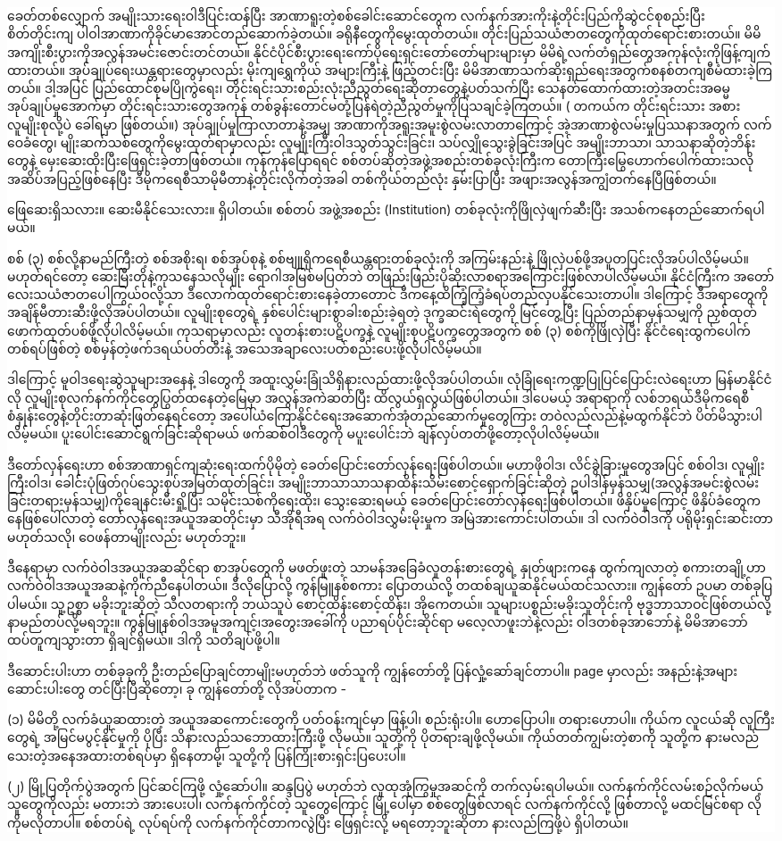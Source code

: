 ​ခေတ်တစ်​လျှောက် အမျိုးသားရေးဝါဒီပြင်းထန်ပြီး အာဏာရူးတဲ့စစ်ခေါင်းဆောင်တွေက လက်နက်အားကိုးနဲ့တိုင်းပြည်ကိုဆွဲငင်စုစည်းပြီး စိတ်တိုင်းကျ ပါဝါအာဏာကိုခိုင်မာအောင်တည်ဆောက်ခဲ့တယ်။ ခရိုနီတွေကိုမွေးထုတ်တယ်။ တိုင်းပြည်သယံဇာတတွေကိုထုတ်ရောင်းစားတယ်။ မိမိအကျိုးစီးပွားကိုအလွန်အမင်းဇောင်းတင်တယ်။ နိုင်ငံပိုင်စီးပွားရေးကော်ပိုရေးရှင်းတော်တော်များများမှာ မိမိရဲ့လက်တံရှည်တွေအကုန်လုံးကိုဖြန့်ကျက်ထားတယ်။ အုပ်ချုပ်ရေးယန္တရားတွေမှာလည်း မိုးကျရွှေကိုယ် အများကြီးနဲ့ ဖြည့်တင်းပြီး မိမိအာဏာသက်ဆိုးရှည်ရေးအတွက်စနစ်တကျစီမံထားခဲ့ကြတယ်။ ဒါ့အပြင် ပြည်ထောင်စုမပြိုကွဲရေး၊ တိုင်းရင်းသားစည်းလုံးညီညွတ်ရေးဆိုတာတွေနဲ့ပတ်သက်ပြီး သေနတ်ထောက်ထားတဲ့အတင်းအဓမ္မအုပ်ချုပ်မှုအောက်မှာ တိုင်းရင်းသား​​တွေအကုန် တစ်ခွန်းတောင်မတုံ့ပြန်ရဲတဲ့ညီညွတ်မှုကိုပြသချင်ခဲ့ကြတယ်။ ( တကယ်က တိုင်းရင်းသား အစား လူမျိုးစုလို့ပဲ ခေါ်ရမှာ ဖြစ်တယ်။) အုပ်ချုပ်မှုကြာလာတာနဲ့အမျှ အာဏာကိုအရူးအမူးစွဲလမ်းလာတာကြောင့် အဲ့အာဏာစွဲလမ်းမှုပြဿနာအတွက် လက်ဝေခံတွေ၊ မျိုးဆက်သစ်တွေကိုမွေးထုတ်ရာမှာလည်း လူမျိုးကြီးဝါဒသွတ်သွင်းခြင်း၊ သပ်လျှိုသွေးခွဲခြင်းအပြင် အမျိုးဘာသာ၊ သာသနာဆိုတဲ့ဘိန်းတွေနဲ့ မှေးဆေးထိုးပြီးဖြေရှင်းခဲ့တာဖြစ်တယ်။ ကုန်ကုန်ပြောရရင် စစ်တပ်ဆိုတဲ့အဖွဲ့အစည်းတစ်ခုလုံးကြီးက တောကြီးမြွေဟောက်ပေါက်ထားသလို အဆိပ်အပြည့်ဖြစ်နေပြီး ဒီမိုကရေစီသာမိုမီတာနဲ့တိုင်းလိုက်တဲ့အခါ တစ်ကိုယ်တည်လုံး နှမ်းပြာပြီး အဖျားအလွန်အကျွံတက်နေပြီဖြစ်တယ်။

ဖြေဆေးရှိသလား။ ဆေးမီနိုင်သေးလား။
ရှိပါတယ်။ စစ်တပ် အဖွဲ့အစည်း (Institution) တစ်ခုလုံးကိုဖြိုလှဲဖျက်ဆီးပြီး အသစ်ကနေတည်ဆောက်ရပါမယ်။

စစ် (၃) စစ်လို့နာမည်ကြီးတဲ့ စစ်အစိုးရ၊ စစ်အုပ်စုနဲ့ စစ်ဗျူရိုကရေစီယန္တရားတစ်ခုလုံးကို အကြမ်းနည်းနဲ့ ဖြိုလှဲပစ်ဖို့အပူတပြင်းလိုအပ်ပါလိမ့်မယ်။ မဟုတ်ရင်တော့ ဆေးမြီးတိုနဲ့ကုသနေသလိုမျိုး ရောဂါအမြစ်မပြတ်ဘဲ တဖြည်းဖြည်းပိုဆိုးလာစရာအကြောင်းဖြစ်လာပါလိမ့်မယ်။ နိုင်ငံကြီးက အတော်လေးသယံဇာတပေါကြွယ်ဝလို့သာ ဒီလောက်ထုတ်ရောင်းစားနေခဲ့တာတောင် ဒီကနေ့ထိကြံ့ကြံ့ခံရပ်တည်လှပနိုင်သေးတာပါ။ ဒါကြောင့် ဒီအရာ​တွေကို အချိန်မီတားဆီးဖို့လိုအပ်ပါတယ်။ လူမျိုးစုတွေရဲ့ နှစ်ပေါင်းများစွာခါးစည်းခဲ့ရတဲ့ ဒုက္ခဆင်းရဲတွေကို မြင်တွေ့ပြီး ပြည်တည်နာမှန်သမျှကို ညှစ်ထုတ်ဖောက်ထုတ်ပစ်ဖို့လိုပါလိမ့်မယ်။ ကုသရာမှာလည်း လူတန်းစားပဋိပက္ခနဲ့ လူမျိုးစုပဋိပက္ခတွေအတွက် စစ် (၃) စစ်ကိုဖြိုလှဲပြီး နိုင်ငံရေးထွက်ပေါက်တစ်ရပ်ဖြစ်တဲ့ စစ်မှန်တဲ့ဖက်ဒရယ်ပတ်တီးနဲ့ အသေအချာလေးပတ်စည်းပေးဖို့လိုပါလိမ့်မယ်။

ဒါကြောင့် မူဝါဒရေးဆွဲသူများအနေနဲ့ ဒါတွေကို အထူးလွှမ်းခြုံသိရှိနားလည်ထားဖို့လိုအပ်ပါတယ်။ လုံခြုံရေးကဏ္ဍပြုပြင်ပြောင်းလဲရေးဟာ မြန်မာနိုင်ငံလို လူမျိုးစုလက်နက်ကိုင်တွေပြွတ်ထနေတဲ့မြေမှာ အလွန်အကဲဆတ်ပြီး ထိလွယ်ရှလွယ်ဖြစ်ပါတယ်။ ဒါပေမယ့် အရာရာကို လစ်ဘရယ်ဒီမိုကရေစီစံနှုန်းတွေနဲ့တိုင်းတာဆုံးဖြတ်နေရင်တော့ အပေါ်ယံကြောနိုင်ငံရေးအဆောက်အုံတည်ဆောက်မှုတွေကြား တဝဲလည်လည်နဲ့မထွက်နိုင်ဘဲ ပိတ်မိသွားပါလိမ့်မယ်။ ပူးပေါင်းဆောင်ရွက်ခြင်းဆိုရာမယ် ဖက်ဆစ်ဝါဒီတွေကို မပူးပေါင်းဘဲ ချန်လှပ်တတ်ဖို့တော့လိုပါလိမ့်မယ်။

ဒီတော်လှန်ရေးဟာ စစ်အာဏာရှင်ကျဆုံးရေးထက်ပိုမိုတဲ့ ခေတ်ပြောင်းတော်လှန်ရေးဖြစ်ပါတယ်။ မဟာဖိုဝါဒ၊ လိင်ခွဲခြားမှုတွေအပြင် စစ်ဝါဒ၊ လူမျိုးကြီးဝါဒ၊ ခေါင်းပုံဖြတ်ဂုပ်သွေးစုပ်အမြတ်ထုတ်ခြင်း၊ အမျိုးဘာသာသာသနာထိန်းသိမ်းစောင့်ရှောက်ခြင်းဆိုတဲ့ ဥပါဒါန်မှန်သမျှ(အလွန်အမင်းစွဲလမ်းခြင်းတရားမှန်သမျှ)ကိုချေနင်းမီးရှို့ပြီး သမိုင်းသစ်ကိုရေးထိုး၊ သွေးဆေးရမယ့် ခေတ်ပြောင်းတော်လှန်ရေးဖြစ်ပါတယ်။ ဖိနှိပ်မှုကြောင့် ဖိနှိပ်ခံတွေကနေဖြစ်ပေါ်လာတဲ့ တော်လှန်ရေးအယူအဆတိုင်းမှာ သီအိုရီအရ လက်ဝဲဝါဒလွှမ်းမိုးမှုက အမြဲအားကောင်းပါတယ်။ ဒါ လက်ဝဲဝါဒကို ပရိုမိုးရှင်းဆင်းတာမဟုတ်သလို၊ ဝေဖန်တာမျိုးလည်း မဟုတ်ဘူး။

ဒီနေရာမှာ လက်ဝဲဝါဒအယူအဆဆိုင်ရာ စာအုပ်တွေကို မဖတ်ဖူးတဲ့ သာမန်အ​ခြေခံလူတန်းစားတွေရဲ့ နှုတ်ဖျားကနေ ထွက်ကျလာတဲ့ စကားတချို့ဟာ လက်ဝဲဝါဒအယူအဆနဲ့ကိုက်ညီနေပါတယ်။ ဒီလိုပြောလို့ ကွန်မြူနစ်စကား ပြောတယ်လို့ တထစ်ချယူဆနိုင်မယ်ထင်သလား။ ကျွန်တော် ဥပမာ တစ်ခုပြပါမယ်။ သူ့ဥစ္စာ မခိုးဘူးဆိုတဲ့ သီလတရားကို ဘယ်သူပဲ စောင့်ထိန်းစောင့်ထိန်း၊ အိုကေတယ်။ သူများပစ္စည်းမခိုးသူတိုင်းကို ဗုဒ္ဓဘာသာဝင်ဖြစ်တယ်လို့ နာမည်တပ်လို့မရဘူး။ ကွန်မြူနစ်ဝါဒအမူအကျင့်၊အတွေးအခေါ်ကို ပညာရပ်ပိုင်းဆိုင်ရာ မလေ့လာဖူးဘဲနဲ့လည်း ဝါဒတစ်ခုအာဘော်နဲ့ မိမိအာဘော် ထပ်တူကျသွားတာ ရှိချင်ရှိမယ်။ ဒါကို သတိချပ်ဖို့ပါ။

ဒီဆောင်းပါးဟာ တစ်ခုခုကို ဦးတည်ပြောချင်တာမျိုးမဟုတ်ဘဲ ဖတ်သူကို ကျွန်တော်တို့ ပြန်လှုံ့ဆော်ချင်တာပါ။ page မှာလည်း အနည်းနဲ့အများ ဆောင်းပါးတွေ တင်ပြီးပြီဆိုတော့၊ ခု ကျွန်တော်တို့ လိုအပ်တာက -

(၁) မိမိတို့ လက်ခံယူဆထားတဲ့ အယူအဆကောင်းတွေကို ပတ်ဝန်းကျင်မှာ ဖြန့်ပါ၊ စည်းရုံးပါ။ ဟောပြောပါ။ တရားဟောပါ။ ကိုယ်က လူငယ်ဆို လူကြီးတွေရဲ့ အမြင်မပွင့်နိုင်မှုကို ပိုပြီး သိနားလည်သဘောထားကြီးဖို့ လိုမယ်။ သူတို့ကို ပိုတရားချဖို့လိုမယ်။ ကိုယ်တတ်ကျွမ်းတဲ့စာကို သူတို့က နားမလည် သေးတဲ့အနေအထားတစ်ရပ်မှာ ရှိနေတာမို့၊ သူတို့ကို ပြန်ကြိုးစားရှင်းပြပေးပါ။

(၂) မြို့ပြတိုက်ပွဲအတွက် ပြင်ဆင်ကြဖို့ လှုံ့ဆော်ပါ။ ဆန္ဒပြပွဲ မဟုတ်ဘဲ လူထုအုံကြွမှုအဆင့်ကို တက်လှမ်းရပါမယ်။ လက်နက်ကိုင်လမ်းစဉ်လိုက်မယ့် သူတွေကိုလည်း မတားဘဲ အားပေးပါ၊ လက်နက်ကိုင်တဲ့ သူတွေကြောင့် မြို့ပေါ်မှာ စစ်တွေဖြစ်လာရင် လက်နက်ကိုင်လို့ ဖြစ်တာလို့ မထင်မြင်စရာ လိုကိုမလိုတာပါ။ စစ်တပ်ရဲ့ လုပ်ရပ်ကို လက်နက်ကိုင်တာကလွဲပြီး ဖြေရှင်းလို့ မရတော့ဘူးဆိုတာ နားလည်ကြဖို့ပဲ ရှိပါတယ်။
